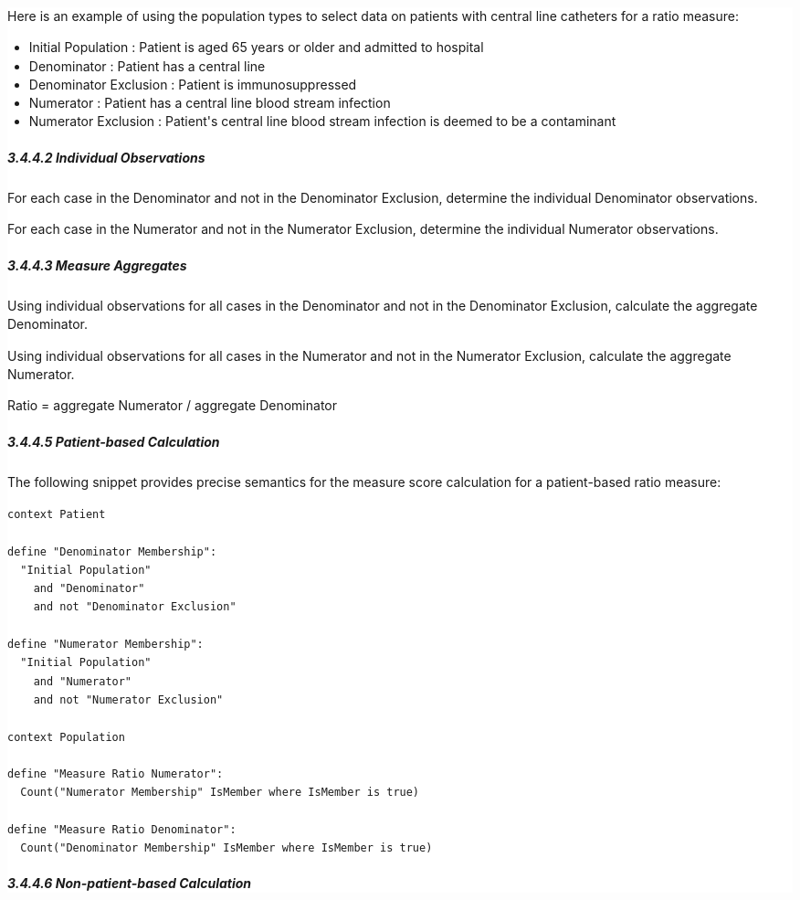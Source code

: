Here is an example of using the population types to select data on patients with central line catheters for a ratio measure:

* Initial Population : Patient is aged 65 years or older and admitted to hospital
* Denominator : Patient has a central line
* Denominator Exclusion : Patient is immunosuppressed
* Numerator : Patient has a central line blood stream infection
* Numerator Exclusion : Patient's central line blood stream infection is deemed to be a contaminant


##### 3.4.4.2 Individual Observations

For each case in the Denominator and not in the Denominator Exclusion, determine the individual Denominator observations.

For each case in the Numerator and not in the Numerator Exclusion, determine the individual Numerator observations.

##### 3.4.4.3 Measure Aggregates

Using individual observations for all cases in the Denominator and not in the Denominator Exclusion, calculate the aggregate Denominator.

Using individual observations for all cases in the Numerator and not in the Numerator Exclusion, calculate the aggregate Numerator.

Ratio = aggregate Numerator / aggregate Denominator

##### 3.4.4.5 Patient-based Calculation

The following snippet provides precise semantics for the measure score calculation for a patient-based ratio measure:

```cql
context Patient

define "Denominator Membership":
  "Initial Population"
    and "Denominator"
    and not "Denominator Exclusion"

define "Numerator Membership":
  "Initial Population"
    and "Numerator"
    and not "Numerator Exclusion"

context Population

define "Measure Ratio Numerator":
  Count("Numerator Membership" IsMember where IsMember is true)

define "Measure Ratio Denominator":
  Count("Denominator Membership" IsMember where IsMember is true)
```

##### 3.4.4.6 Non-patient-based Calculation
